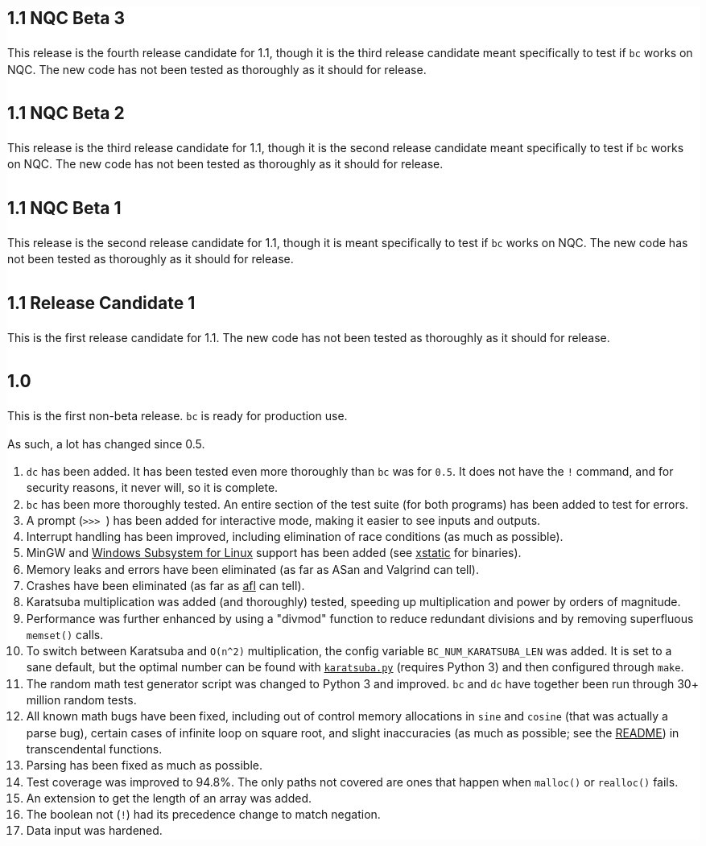 ## 1.1 NQC Beta 3

This release is the fourth release candidate for 1.1, though it is the third
release candidate meant specifically to test if `bc` works on NQC. The new
code has not been tested as thoroughly as it should for release.

## 1.1 NQC Beta 2

This release is the third release candidate for 1.1, though it is the second
release candidate meant specifically to test if `bc` works on NQC. The new
code has not been tested as thoroughly as it should for release.

## 1.1 NQC Beta 1

This release is the second release candidate for 1.1, though it is meant
specifically to test if `bc` works on NQC. The new code has not been tested as
thoroughly as it should for release.

## 1.1 Release Candidate 1

This is the first release candidate for 1.1. The new code has not been tested as
thoroughly as it should for release.

## 1.0

This is the first non-beta release. `bc` is ready for production use.

As such, a lot has changed since 0.5.

1.	`dc` has been added. It has been tested even more thoroughly than `bc` was
	for `0.5`. It does not have the `!` command, and for security reasons, it
	never will, so it is complete.
2.	`bc` has been more thoroughly tested. An entire section of the test suite
	(for both programs) has been added to test for errors.
3.	A prompt (`>>> `) has been added for interactive mode, making it easier to
	see inputs and outputs.
4.	Interrupt handling has been improved, including elimination of race
	conditions (as much as possible).
5.	MinGW and [Windows Subsystem for Linux][1] support has been added (see
	[xstatic][2] for binaries).
6.	Memory leaks and errors have been eliminated (as far as ASan and Valgrind
	can tell).
7.	Crashes have been eliminated (as far as [afl][3] can tell).
8.	Karatsuba multiplication was added (and thoroughly) tested, speeding up
	multiplication and power by orders of magnitude.
9.	Performance was further enhanced by using a "divmod" function to reduce
	redundant divisions and by removing superfluous `memset()` calls.
10.	To switch between Karatsuba and `O(n^2)` multiplication, the config variable
	`BC_NUM_KARATSUBA_LEN` was added. It is set to a sane default, but the
	optimal number can be found with [`karatsuba.py`][4] (requires Python 3)
	and then configured through `make`.
11.	The random math test generator script was changed to Python 3 and improved.
	`bc` and `dc` have together been run through 30+ million random tests.
12.	All known math bugs have been fixed, including out of control memory
	allocations in `sine` and `cosine` (that was actually a parse bug), certain
	cases of infinite loop on square root, and slight inaccuracies (as much as
	possible; see the [README][5]) in transcendental functions.
13.	Parsing has been fixed as much as possible.
14.	Test coverage was improved to 94.8%. The only paths not covered are ones
	that happen when `malloc()` or `realloc()` fails.
15.	An extension to get the length of an array was added.
16.	The boolean not (`!`) had its precedence change to match negation.
17.	Data input was hardened.

[1]: https://docs.microsoft.com/en-us/windows/wsl/install-win10
[2]: https://pkg.musl.cc/bc/
[3]: http://lcamtuf.coredump.cx/afl/
[4]: ./scripts/karatsuba.py
[5]: ./README.md
[6]: ./configure.sh
[7]: https://github.com/rain-1/linenoise-mob
[8]: https://github.com/antirez/linenoise
[9]: ./manuals/bc/A.1.md
[10]: ./manuals/dc/A.1.md
[11]: https://scan.coverity.com/projects/gavinhoward-bc
[12]: ./scripts/locale_install.sh
[13]: ./manuals/build.md
[14]: https://github.com/stesser
[15]: https://github.com/bugcrazy
[16]: ./manuals/bc/A.1.md#extended-library
[17]: https://github.com/skeeto/optparse
[18]: https://www.deepl.com/translator
[19]: ./manuals/benchmarks.md
[20]: https://github.com/apjanke/ronn-ng
[21]: https://pandoc.org/
[22]: ./scripts/locale_uninstall.sh